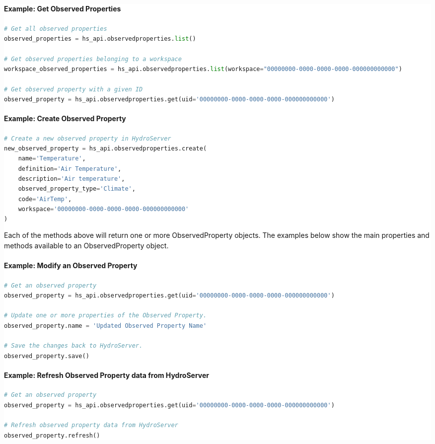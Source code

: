 #### Example: Get Observed Properties

```python
# Get all observed properties
observed_properties = hs_api.observedproperties.list()

# Get observed properties belonging to a workspace
workspace_observed_properties = hs_api.observedproperties.list(workspace="00000000-0000-0000-0000-000000000000")

# Get observed property with a given ID
observed_property = hs_api.observedproperties.get(uid='00000000-0000-0000-0000-000000000000')
```

#### Example: Create Observed Property

```python
# Create a new observed property in HydroServer
new_observed_property = hs_api.observedproperties.create(
    name='Temperature',
    definition='Air Temperature',
    description='Air temperature',
    observed_property_type='Climate',
    code='AirTemp',
    workspace='00000000-0000-0000-0000-000000000000'
)
```

Each of the methods above will return one or more ObservedProperty objects. The examples below show the main properties and methods available to an ObservedProperty object.

#### Example: Modify an Observed Property

```python
# Get an observed property
observed_property = hs_api.observedproperties.get(uid='00000000-0000-0000-0000-000000000000')

# Update one or more properties of the Observed Property.
observed_property.name = 'Updated Observed Property Name'

# Save the changes back to HydroServer.
observed_property.save()
```

#### Example: Refresh Observed Property data from HydroServer

```python
# Get an observed property
observed_property = hs_api.observedproperties.get(uid='00000000-0000-0000-0000-000000000000')

# Refresh observed property data from HydroServer
observed_property.refresh()
```
